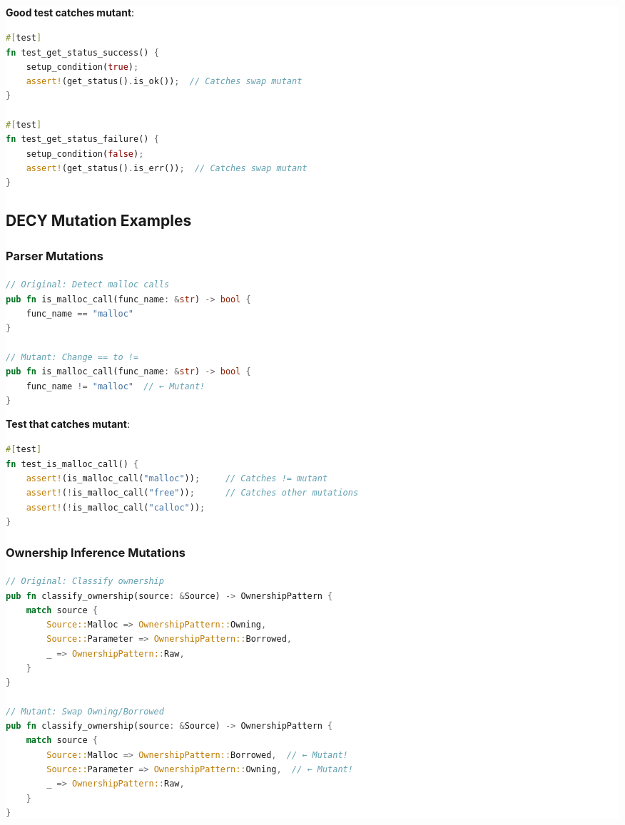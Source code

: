 **Good test catches mutant**:

```rust
#[test]
fn test_get_status_success() {
    setup_condition(true);
    assert!(get_status().is_ok());  // Catches swap mutant
}

#[test]
fn test_get_status_failure() {
    setup_condition(false);
    assert!(get_status().is_err());  // Catches swap mutant
}
```

## DECY Mutation Examples

### Parser Mutations

```rust
// Original: Detect malloc calls
pub fn is_malloc_call(func_name: &str) -> bool {
    func_name == "malloc"
}

// Mutant: Change == to !=
pub fn is_malloc_call(func_name: &str) -> bool {
    func_name != "malloc"  // ← Mutant!
}
```

**Test that catches mutant**:

```rust
#[test]
fn test_is_malloc_call() {
    assert!(is_malloc_call("malloc"));     // Catches != mutant
    assert!(!is_malloc_call("free"));      // Catches other mutations
    assert!(!is_malloc_call("calloc"));
}
```

### Ownership Inference Mutations

```rust
// Original: Classify ownership
pub fn classify_ownership(source: &Source) -> OwnershipPattern {
    match source {
        Source::Malloc => OwnershipPattern::Owning,
        Source::Parameter => OwnershipPattern::Borrowed,
        _ => OwnershipPattern::Raw,
    }
}

// Mutant: Swap Owning/Borrowed
pub fn classify_ownership(source: &Source) -> OwnershipPattern {
    match source {
        Source::Malloc => OwnershipPattern::Borrowed,  // ← Mutant!
        Source::Parameter => OwnershipPattern::Owning,  // ← Mutant!
        _ => OwnershipPattern::Raw,
    }
}
```
